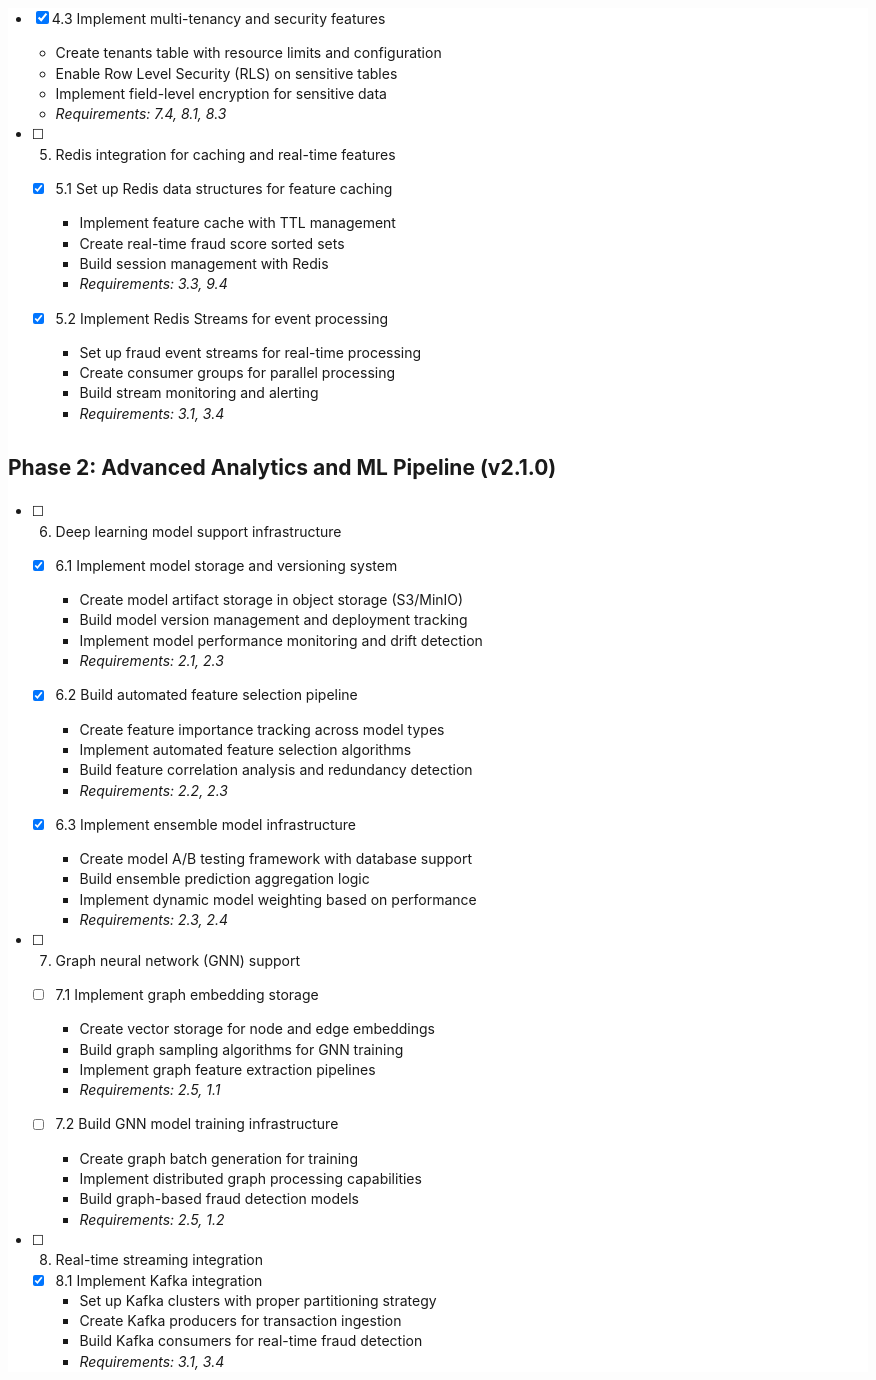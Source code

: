   - [x] 4.3 Implement multi-tenancy and security features
    - Create tenants table with resource limits and configuration
    - Enable Row Level Security (RLS) on sensitive tables
    - Implement field-level encryption for sensitive data
    - _Requirements: 7.4, 8.1, 8.3_

- [ ] 5. Redis integration for caching and real-time features
  - [x] 5.1 Set up Redis data structures for feature caching
    - Implement feature cache with TTL management
    - Create real-time fraud score sorted sets
    - Build session management with Redis
    - _Requirements: 3.3, 9.4_

  - [x] 5.2 Implement Redis Streams for event processing
    - Set up fraud event streams for real-time processing
    - Create consumer groups for parallel processing
    - Build stream monitoring and alerting
    - _Requirements: 3.1, 3.4_

## Phase 2: Advanced Analytics and ML Pipeline (v2.1.0)

- [ ] 6. Deep learning model support infrastructure
  - [x] 6.1 Implement model storage and versioning system
    - Create model artifact storage in object storage (S3/MinIO)
    - Build model version management and deployment tracking
    - Implement model performance monitoring and drift detection
    - _Requirements: 2.1, 2.3_

  - [x] 6.2 Build automated feature selection pipeline
    - Create feature importance tracking across model types
    - Implement automated feature selection algorithms
    - Build feature correlation analysis and redundancy detection
    - _Requirements: 2.2, 2.3_

  - [x] 6.3 Implement ensemble model infrastructure
    - Create model A/B testing framework with database support
    - Build ensemble prediction aggregation logic
    - Implement dynamic model weighting based on performance
    - _Requirements: 2.3, 2.4_

- [ ] 7. Graph neural network (GNN) support
  - [ ] 7.1 Implement graph embedding storage
    - Create vector storage for node and edge embeddings
    - Build graph sampling algorithms for GNN training
    - Implement graph feature extraction pipelines
    - _Requirements: 2.5, 1.1_

  - [ ] 7.2 Build GNN model training infrastructure
    - Create graph batch generation for training
    - Implement distributed graph processing capabilities
    - Build graph-based fraud detection models
    - _Requirements: 2.5, 1.2_

- [ ] 8. Real-time streaming integration
  - [x] 8.1 Implement Kafka integration
    - Set up Kafka clusters with proper partitioning strategy
    - Create Kafka producers for transaction ingestion
    - Build Kafka consumers for real-time fraud detection
    - _Requirements: 3.1, 3.4_
